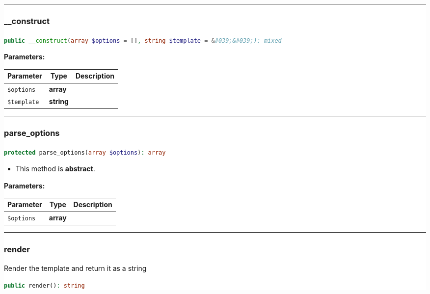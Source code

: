 



***

### __construct



```php
public __construct(array $options = [], string $template = &#039;&#039;): mixed
```








**Parameters:**

| Parameter | Type | Description |
|-----------|------|-------------|
| `$options` | **array** |  |
| `$template` | **string** |  |





***

### parse_options



```php
protected parse_options(array $options): array
```




* This method is **abstract**.



**Parameters:**

| Parameter | Type | Description |
|-----------|------|-------------|
| `$options` | **array** |  |





***

### render

Render the template and return it as a string

```php
public render(): string
```
